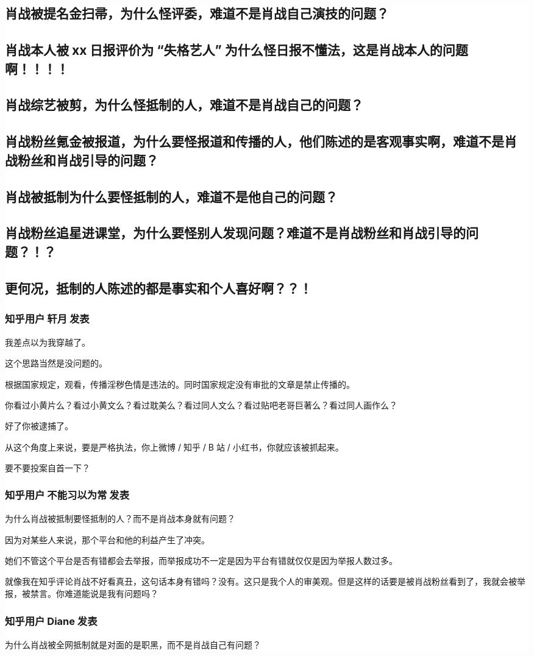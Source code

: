 肖战被提名金扫帚，为什么怪评委，难道不是肖战自己演技的问题？
------------------------------

肖战本人被 xx 日报评价为 “失格艺人” 为什么怪日报不懂法，这是肖战本人的问题啊！！！！
----------------------------------------------

肖战综艺被剪，为什么怪抵制的人，难道不是肖战自己的问题？
----------------------------

肖战粉丝氪金被报道，为什么要怪报道和传播的人，他们陈述的是客观事实啊，难道不是肖战粉丝和肖战引导的问题？
----------------------------------------------------

肖战被抵制为什么要怪抵制的人，难道不是他自己的问题？
--------------------------

肖战粉丝追星进课堂，为什么要怪别人发现问题？难道不是肖战粉丝和肖战引导的问题？！？
-----------------------------------------

更何况，抵制的人陈述的都是事实和个人喜好啊？？！
------------------------
    
    
    
    
### 知乎用户 轩月 发表
    
我差点以为我穿越了。

这个思路当然是没问题的。

根据国家规定，观看，传播淫秽色情是违法的。同时国家规定没有审批的文章是禁止传播的。

你看过小黄片么？看过小黄文么？看过耽美么？看过同人文么？看过贴吧老哥巨著么？看过同人画作么？

好了你被逮捕了。

从这个角度上来说，要是严格执法，你上微博 / 知乎 / B 站 / 小红书，你就应该被抓起来。

要不要投案自首一下？
    
    
    
    
### 知乎用户 不能习以为常 发表
    
为什么肖战被抵制要怪抵制的人？而不是肖战本身就有问题？

因为对某些人来说，那个平台和他的利益产生了冲突。

她们不管这个平台是否有错都会去举报，而举报成功不一定是因为平台有错就仅仅是因为举报人数过多。

就像我在知乎评论肖战不好看真丑，这句话本身有错吗？没有。这只是我个人的审美观。但是这样的话要是被肖战粉丝看到了，我就会被举报，被禁言。你难道能说是我有问题吗？
    
    
    
    
### 知乎用户 Diane 发表
    
为什么肖战被全网抵制就是对面的是职黑，而不是肖战自己有问题？
    
    
    
